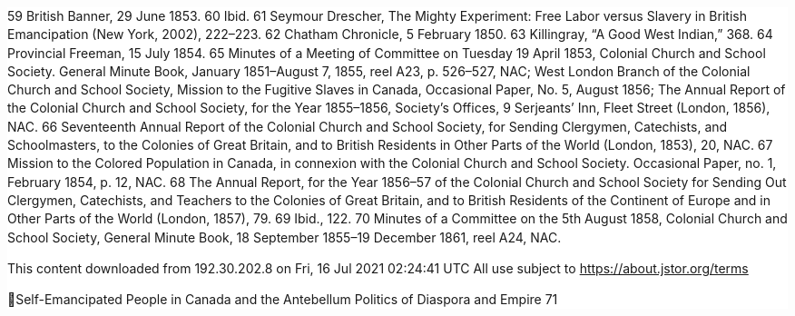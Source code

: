 59
British Banner, 29 June 1853.
60
Ibid.
61
Seymour Drescher, The Mighty Experiment: Free Labor versus Slavery in British Emancipation (New York,
2002), 222–223.
62
Chatham Chronicle, 5 February 1850.
63
Killingray, “A Good West Indian,” 368.
64
Provincial Freeman, 15 July 1854.
65
Minutes of a Meeting of Committee on Tuesday 19 April 1853, Colonial Church and School Society. General
Minute Book, January 1851–August 7, 1855, reel A23, p. 526–527, NAC; West London Branch of the Colonial
Church and School Society, Mission to the Fugitive Slaves in Canada, Occasional Paper, No. 5, August 1856;
The Annual Report of the Colonial Church and School Society, for the Year 1855–1856, Society’s Offices, 9
Serjeants’ Inn, Fleet Street (London, 1856), NAC.
66
Seventeenth Annual Report of the Colonial Church and School Society, for Sending Clergymen, Catechists, and
Schoolmasters, to the Colonies of Great Britain, and to British Residents in Other Parts of the World (London,
1853), 20, NAC.
67
Mission to the Colored Population in Canada, in connexion with the Colonial Church and School Society.
Occasional Paper, no. 1, February 1854, p. 12, NAC.
68
The Annual Report, for the Year 1856–57 of the Colonial Church and School Society for Sending Out
Clergymen, Catechists, and Teachers to the Colonies of Great Britain, and to British Residents of the Continent
of Europe and in Other Parts of the World (London, 1857), 79.
69
Ibid., 122.
70
Minutes of a Committee on the 5th August 1858, Colonial Church and School Society, General Minute Book,
18 September 1855–19 December 1861, reel A24, NAC.

This content downloaded from
192.30.202.8 on Fri, 16 Jul 2021 02:24:41 UTC
All use subject to https://about.jstor.org/terms

Self-Emancipated People in Canada and the Antebellum Politics of Diaspora and Empire
71
